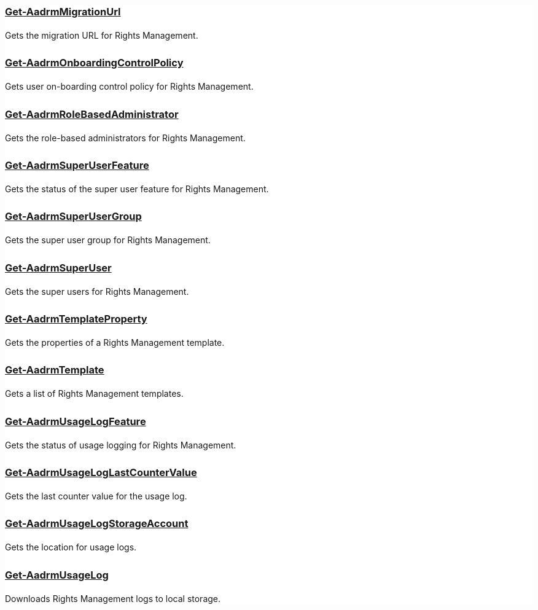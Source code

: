 
### [Get-AadrmMigrationUrl](.\Get-AadrmMigrationUrl.md)
Gets the migration URL for Rights Management.


### [Get-AadrmOnboardingControlPolicy](.\Get-AadrmOnboardingControlPolicy.md)
Gets user on-boarding control policy for Rights Management.


### [Get-AadrmRoleBasedAdministrator](.\Get-AadrmRoleBasedAdministrator.md)
Gets the role-based administrators for Rights Management.


### [Get-AadrmSuperUserFeature](.\Get-AadrmSuperUserFeature.md)
Gets the status of the super user feature for Rights Management.


### [Get-AadrmSuperUserGroup](.\Get-AadrmSuperUserGroup.md)
Gets the super user group for Rights Management.


### [Get-AadrmSuperUser](.\Get-AadrmSuperUser.md)
Gets the super users for Rights Management.


### [Get-AadrmTemplateProperty](.\Get-AadrmTemplateProperty.md)
Gets the properties of a Rights Management template.


### [Get-AadrmTemplate](.\Get-AadrmTemplate.md)
Gets a list of Rights Management templates.


### [Get-AadrmUsageLogFeature](.\Get-AadrmUsageLogFeature.md)
Gets the status of usage logging for Rights Management.


### [Get-AadrmUsageLogLastCounterValue](.\Get-AadrmUsageLogLastCounterValue.md)
Gets the last counter value for the usage log.


### [Get-AadrmUsageLogStorageAccount](.\Get-AadrmUsageLogStorageAccount.md)
Gets the location for usage logs.


### [Get-AadrmUsageLog](.\Get-AadrmUsageLog.md)
Downloads Rights Management logs to local storage.
